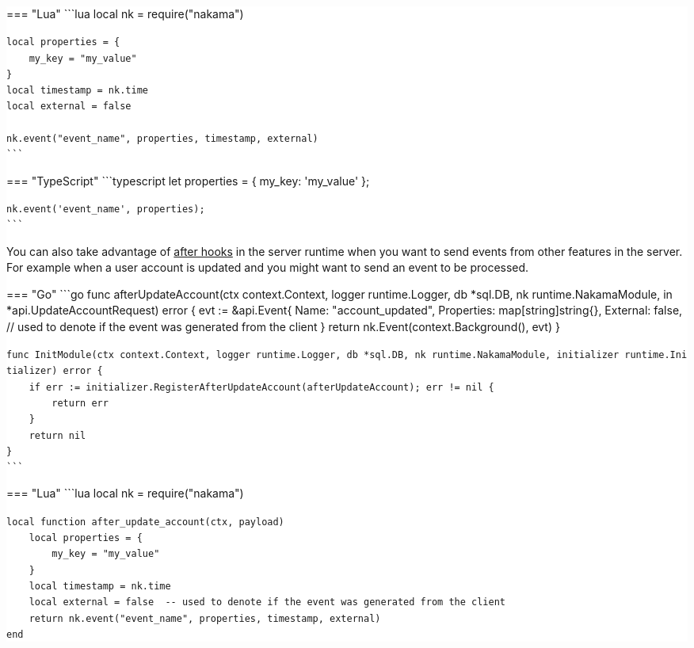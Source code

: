 === "Lua"
    ```lua
    local nk = require("nakama")

    local properties = {
        my_key = "my_value"
    }
    local timestamp = nk.time
    local external = false

    nk.event("event_name", properties, timestamp, external)
    ```

=== "TypeScript"
    ```typescript
    let properties = {
        my_key: 'my_value'
    };

    nk.event('event_name', properties);
    ```

You can also take advantage of [after hooks](runtime-code-basics.md#after-hook) in the server runtime when you want to send events from other features in the server. For example when a user account is updated and you might want to send an event to be processed.

=== "Go"
	```go
	func afterUpdateAccount(ctx context.Context, logger runtime.Logger, db *sql.DB, nk runtime.NakamaModule, in *api.UpdateAccountRequest) error {
		evt := &api.Event{
			Name:       "account_updated",
			Properties: map[string]string{},
			External:   false, // used to denote if the event was generated from the client
		}
		return nk.Event(context.Background(), evt)
	}

	func InitModule(ctx context.Context, logger runtime.Logger, db *sql.DB, nk runtime.NakamaModule, initializer runtime.Initializer) error {
		if err := initializer.RegisterAfterUpdateAccount(afterUpdateAccount); err != nil {
			return err
		}
		return nil
	}
	```

=== "Lua"
	```lua
    local nk = require("nakama")

    local function after_update_account(ctx, payload)
        local properties = {
            my_key = "my_value"
        }
        local timestamp = nk.time
        local external = false  -- used to denote if the event was generated from the client
        return nk.event("event_name", properties, timestamp, external)
    end

